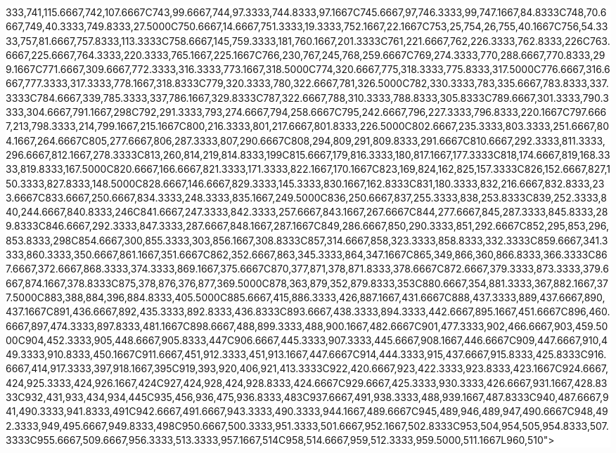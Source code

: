 333,741,115.6667,742,107.6667C743,99.6667,744,97.3333,744.8333,97.1667C745.6667,97,746.3333,99,747.1667,84.8333C748,70.6667,749,40.3333,749.8333,27.5000C750.6667,14.6667,751.3333,19.3333,752.1667,22.1667C753,25,754,26,755,40.1667C756,54.3333,757,81.6667,757.8333,113.3333C758.6667,145,759.3333,181,760.1667,201.3333C761,221.6667,762,226.3333,762.8333,226C763.6667,225.6667,764.3333,220.3333,765.1667,225.1667C766,230,767,245,768,259.6667C769,274.3333,770,288.6667,770.8333,299.1667C771.6667,309.6667,772.3333,316.3333,773.1667,318.5000C774,320.6667,775,318.3333,775.8333,317.5000C776.6667,316.6667,777.3333,317.3333,778.1667,318.8333C779,320.3333,780,322.6667,781,326.5000C782,330.3333,783,335.6667,783.8333,337.3333C784.6667,339,785.3333,337,786.1667,329.8333C787,322.6667,788,310.3333,788.8333,305.8333C789.6667,301.3333,790.3333,304.6667,791.1667,298C792,291.3333,793,274.6667,794,258.6667C795,242.6667,796,227.3333,796.8333,220.1667C797.6667,213,798.3333,214,799.1667,215.1667C800,216.3333,801,217.6667,801.8333,226.5000C802.6667,235.3333,803.3333,251.6667,804.1667,264.6667C805,277.6667,806,287.3333,807,290.6667C808,294,809,291,809.8333,291.6667C810.6667,292.3333,811.3333,296.6667,812.1667,278.3333C813,260,814,219,814.8333,199C815.6667,179,816.3333,180,817.1667,177.3333C818,174.6667,819,168.3333,819.8333,167.5000C820.6667,166.6667,821.3333,171.3333,822.1667,170.1667C823,169,824,162,825,157.3333C826,152.6667,827,150.3333,827.8333,148.5000C828.6667,146.6667,829.3333,145.3333,830.1667,162.8333C831,180.3333,832,216.6667,832.8333,233.6667C833.6667,250.6667,834.3333,248.3333,835.1667,249.5000C836,250.6667,837,255.3333,838,253.8333C839,252.3333,840,244.6667,840.8333,246C841.6667,247.3333,842.3333,257.6667,843.1667,267.6667C844,277.6667,845,287.3333,845.8333,289.8333C846.6667,292.3333,847.3333,287.6667,848.1667,287.1667C849,286.6667,850,290.3333,851,292.6667C852,295,853,296,853.8333,298C854.6667,300,855.3333,303,856.1667,308.8333C857,314.6667,858,323.3333,858.8333,332.3333C859.6667,341.3333,860.3333,350.6667,861.1667,351.6667C862,352.6667,863,345.3333,864,347.1667C865,349,866,360,866.8333,366.3333C867.6667,372.6667,868.3333,374.3333,869.1667,375.6667C870,377,871,378,871.8333,378.6667C872.6667,379.3333,873.3333,379.6667,874.1667,378.8333C875,378,876,376,877,369.5000C878,363,879,352,879.8333,353C880.6667,354,881.3333,367,882.1667,377.5000C883,388,884,396,884.8333,405.5000C885.6667,415,886.3333,426,887.1667,431.6667C888,437.3333,889,437.6667,890,437.1667C891,436.6667,892,435.3333,892.8333,436.8333C893.6667,438.3333,894.3333,442.6667,895.1667,451.6667C896,460.6667,897,474.3333,897.8333,481.1667C898.6667,488,899.3333,488,900.1667,482.6667C901,477.3333,902,466.6667,903,459.5000C904,452.3333,905,448.6667,905.8333,447C906.6667,445.3333,907.3333,445.6667,908.1667,446.6667C909,447.6667,910,449.3333,910.8333,450.1667C911.6667,451,912.3333,451,913.1667,447.6667C914,444.3333,915,437.6667,915.8333,425.8333C916.6667,414,917.3333,397,918.1667,395C919,393,920,406,921,413.3333C922,420.6667,923,422.3333,923.8333,423.1667C924.6667,424,925.3333,424,926.1667,424C927,424,928,424,928.8333,424.6667C929.6667,425.3333,930.3333,426.6667,931.1667,428.8333C932,431,933,434,934,445C935,456,936,475,936.8333,483C937.6667,491,938.3333,488,939.1667,487.8333C940,487.6667,941,490.3333,941.8333,491C942.6667,491.6667,943.3333,490.3333,944.1667,489.6667C945,489,946,489,947,490.6667C948,492.3333,949,495.6667,949.8333,498C950.6667,500.3333,951.3333,501.6667,952.1667,502.8333C953,504,954,505,954.8333,507.3333C955.6667,509.6667,956.3333,513.3333,957.1667,514C958,514.6667,959,512.3333,959.5000,511.1667L960,510"></path></g></g></g></svg>
</div>

